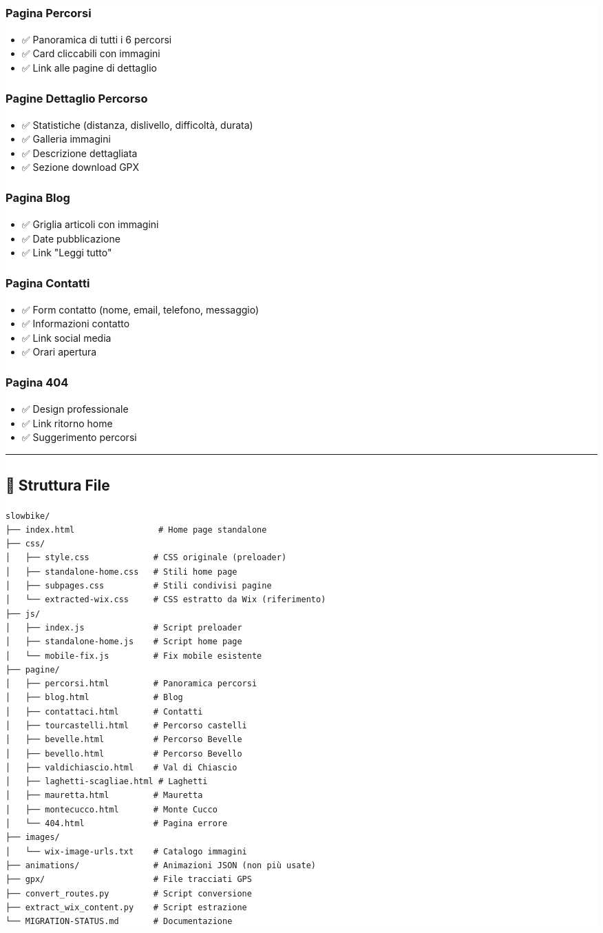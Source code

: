 ### Pagina Percorsi
- ✅ Panoramica di tutti i 6 percorsi
- ✅ Card cliccabili con immagini
- ✅ Link alle pagine di dettaglio

### Pagine Dettaglio Percorso
- ✅ Statistiche (distanza, dislivello, difficoltà, durata)
- ✅ Galleria immagini
- ✅ Descrizione dettagliata
- ✅ Sezione download GPX

### Pagina Blog
- ✅ Griglia articoli con immagini
- ✅ Date pubblicazione
- ✅ Link "Leggi tutto"

### Pagina Contatti
- ✅ Form contatto (nome, email, telefono, messaggio)
- ✅ Informazioni contatto
- ✅ Link social media
- ✅ Orari apertura

### Pagina 404
- ✅ Design professionale
- ✅ Link ritorno home
- ✅ Suggerimento percorsi

---

## 📁 Struttura File

```
slowbike/
├── index.html                 # Home page standalone
├── css/
│   ├── style.css             # CSS originale (preloader)
│   ├── standalone-home.css   # Stili home page
│   ├── subpages.css          # Stili condivisi pagine
│   └── extracted-wix.css     # CSS estratto da Wix (riferimento)
├── js/
│   ├── index.js              # Script preloader
│   ├── standalone-home.js    # Script home page
│   └── mobile-fix.js         # Fix mobile esistente
├── pagine/
│   ├── percorsi.html         # Panoramica percorsi
│   ├── blog.html             # Blog
│   ├── contattaci.html       # Contatti
│   ├── tourcastelli.html     # Percorso castelli
│   ├── bevelle.html          # Percorso Bevelle
│   ├── bevello.html          # Percorso Bevello
│   ├── valdichiascio.html    # Val di Chiascio
│   ├── laghetti-scagliae.html # Laghetti
│   ├── mauretta.html         # Mauretta
│   ├── montecucco.html       # Monte Cucco
│   └── 404.html              # Pagina errore
├── images/
│   └── wix-image-urls.txt    # Catalogo immagini
├── animations/               # Animazioni JSON (non più usate)
├── gpx/                      # File tracciati GPS
├── convert_routes.py         # Script conversione
├── extract_wix_content.py    # Script estrazione
└── MIGRATION-STATUS.md       # Documentazione
```